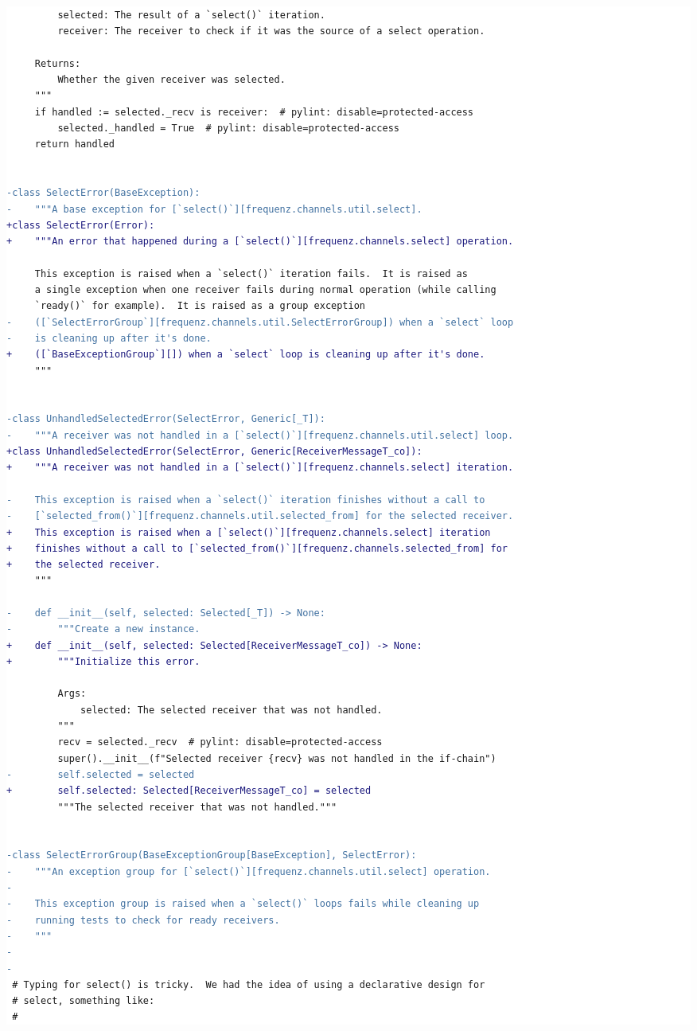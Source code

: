 ```diff
         selected: The result of a `select()` iteration.
         receiver: The receiver to check if it was the source of a select operation.
 
     Returns:
         Whether the given receiver was selected.
     """
     if handled := selected._recv is receiver:  # pylint: disable=protected-access
         selected._handled = True  # pylint: disable=protected-access
     return handled
 
 
-class SelectError(BaseException):
-    """A base exception for [`select()`][frequenz.channels.util.select].
+class SelectError(Error):
+    """An error that happened during a [`select()`][frequenz.channels.select] operation.
 
     This exception is raised when a `select()` iteration fails.  It is raised as
     a single exception when one receiver fails during normal operation (while calling
     `ready()` for example).  It is raised as a group exception
-    ([`SelectErrorGroup`][frequenz.channels.util.SelectErrorGroup]) when a `select` loop
-    is cleaning up after it's done.
+    ([`BaseExceptionGroup`][]) when a `select` loop is cleaning up after it's done.
     """
 
 
-class UnhandledSelectedError(SelectError, Generic[_T]):
-    """A receiver was not handled in a [`select()`][frequenz.channels.util.select] loop.
+class UnhandledSelectedError(SelectError, Generic[ReceiverMessageT_co]):
+    """A receiver was not handled in a [`select()`][frequenz.channels.select] iteration.
 
-    This exception is raised when a `select()` iteration finishes without a call to
-    [`selected_from()`][frequenz.channels.util.selected_from] for the selected receiver.
+    This exception is raised when a [`select()`][frequenz.channels.select] iteration
+    finishes without a call to [`selected_from()`][frequenz.channels.selected_from] for
+    the selected receiver.
     """
 
-    def __init__(self, selected: Selected[_T]) -> None:
-        """Create a new instance.
+    def __init__(self, selected: Selected[ReceiverMessageT_co]) -> None:
+        """Initialize this error.
 
         Args:
             selected: The selected receiver that was not handled.
         """
         recv = selected._recv  # pylint: disable=protected-access
         super().__init__(f"Selected receiver {recv} was not handled in the if-chain")
-        self.selected = selected
+        self.selected: Selected[ReceiverMessageT_co] = selected
         """The selected receiver that was not handled."""
 
 
-class SelectErrorGroup(BaseExceptionGroup[BaseException], SelectError):
-    """An exception group for [`select()`][frequenz.channels.util.select] operation.
-
-    This exception group is raised when a `select()` loops fails while cleaning up
-    running tests to check for ready receivers.
-    """
-
-
 # Typing for select() is tricky.  We had the idea of using a declarative design for
 # select, something like:
 #
```